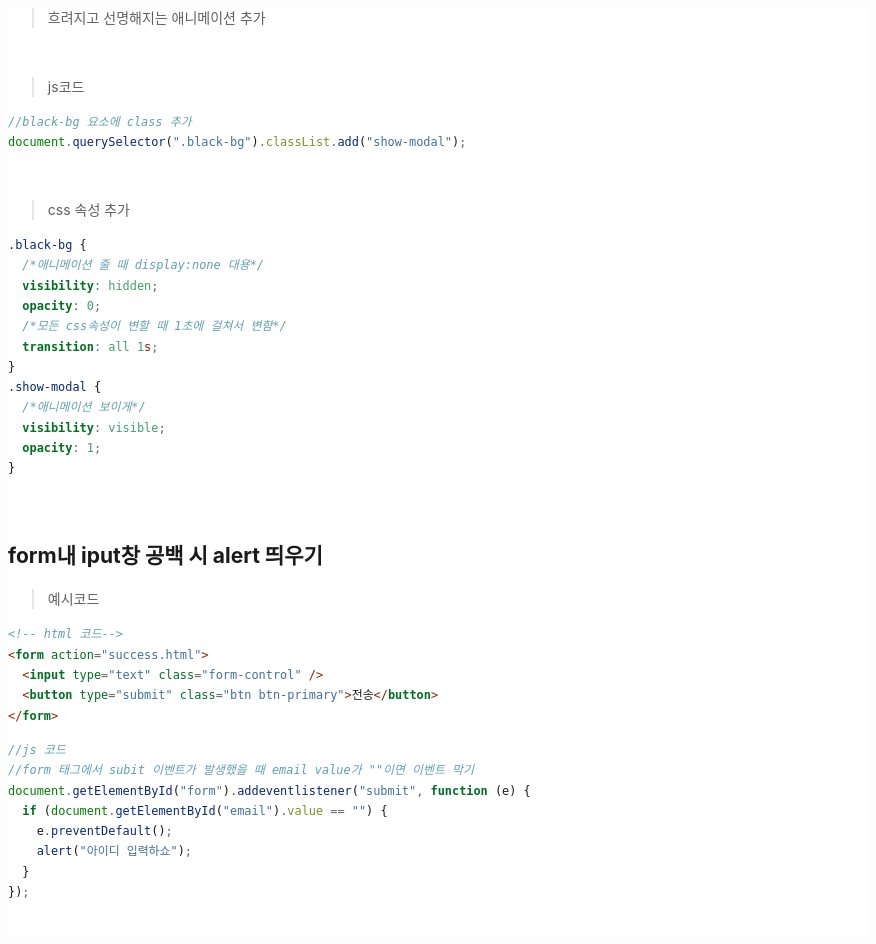 > 흐려지고 선명해지는 애니메이션 추가

<br />

> js코드

```js
//black-bg 요소에 class 추가
document.querySelector(".black-bg").classList.add("show-modal");
```

<br />

> css 속성 추가

```css
.black-bg {
  /*애니메이션 줄 때 display:none 대용*/
  visibility: hidden;
  opacity: 0;
  /*모든 css속성이 변할 때 1초에 걸쳐서 변함*/
  transition: all 1s;
}
.show-modal {
  /*애니메이션 보이게*/
  visibility: visible;
  opacity: 1;
}
```

<br />

## form내 iput창 공백 시 alert 띄우기

> 예시코드

```html
<!-- html 코드-->
<form action="success.html">
  <input type="text" class="form-control" />
  <button type="submit" class="btn btn-primary">전송</button>
</form>
```

```js
//js 코드
//form 태그에서 subit 이벤트가 발생했을 때 email value가 ""이면 이벤트 막기
document.getElementById("form").addeventlistener("submit", function (e) {
  if (document.getElementById("email").value == "") {
    e.preventDefault();
    alert("아이디 입력하쇼");
  }
});
```

<br />
